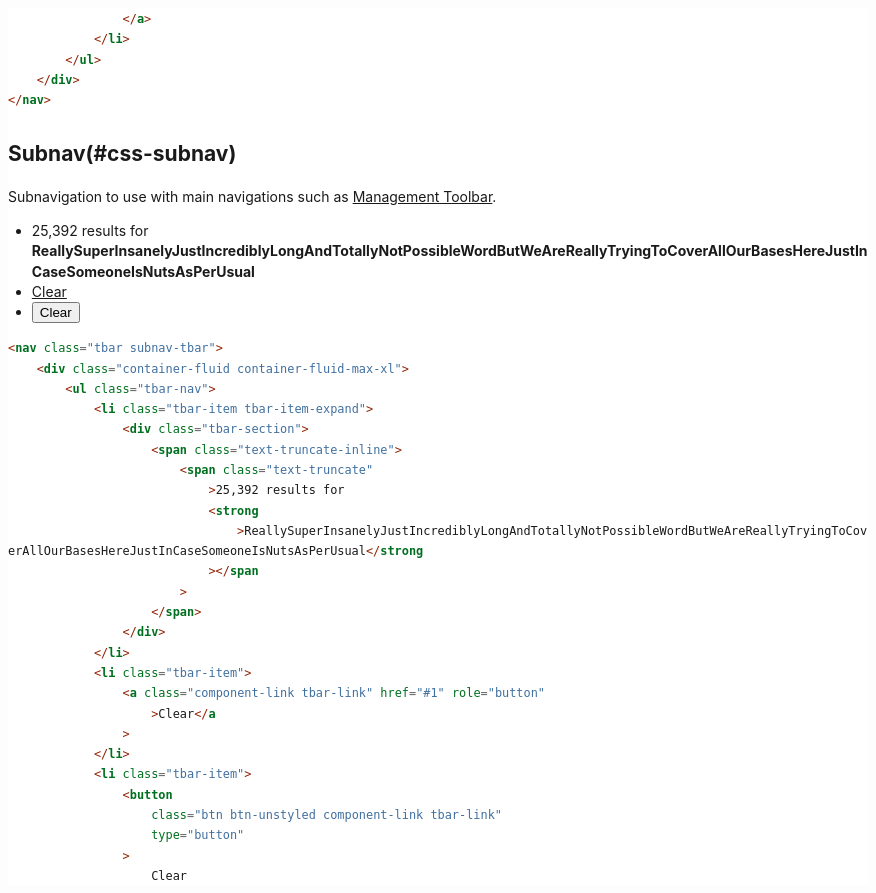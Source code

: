 ```html
				</a>
			</li>
		</ul>
	</div>
</nav>
```

## Subnav(#css-subnav)

Subnavigation to use with main navigations such as [Management Toolbar](/docs/components/management-toolbar.html).

<div class="sheet-example">
	<nav class="tbar subnav-tbar">
		<div class="container-fluid container-fluid-max-xl">
			<ul class="tbar-nav">
				<li class="tbar-item tbar-item-expand">
					<div class="tbar-section">
						<span class="text-truncate-inline">
							<span class="text-truncate">25,392 results for <strong>ReallySuperInsanelyJustIncrediblyLongAndTotallyNotPossibleWordButWeAreReallyTryingToCoverAllOurBasesHereJustInCaseSomeoneIsNutsAsPerUsual</strong></span>
						</span>
					</div>
				</li>
				<li class="tbar-item">
					<a class="component-link tbar-link" href="#1" role="button">Clear</a>
				</li>
				<li class="tbar-item">
					<button class="btn btn-unstyled component-link tbar-link" type="button">Clear</button>
				</li>
			</ul>
		</div>
	</nav>
</div>

```html
<nav class="tbar subnav-tbar">
	<div class="container-fluid container-fluid-max-xl">
		<ul class="tbar-nav">
			<li class="tbar-item tbar-item-expand">
				<div class="tbar-section">
					<span class="text-truncate-inline">
						<span class="text-truncate"
							>25,392 results for
							<strong
								>ReallySuperInsanelyJustIncrediblyLongAndTotallyNotPossibleWordButWeAreReallyTryingToCoverAllOurBasesHereJustInCaseSomeoneIsNutsAsPerUsual</strong
							></span
						>
					</span>
				</div>
			</li>
			<li class="tbar-item">
				<a class="component-link tbar-link" href="#1" role="button"
					>Clear</a
				>
			</li>
			<li class="tbar-item">
				<button
					class="btn btn-unstyled component-link tbar-link"
					type="button"
				>
					Clear
```